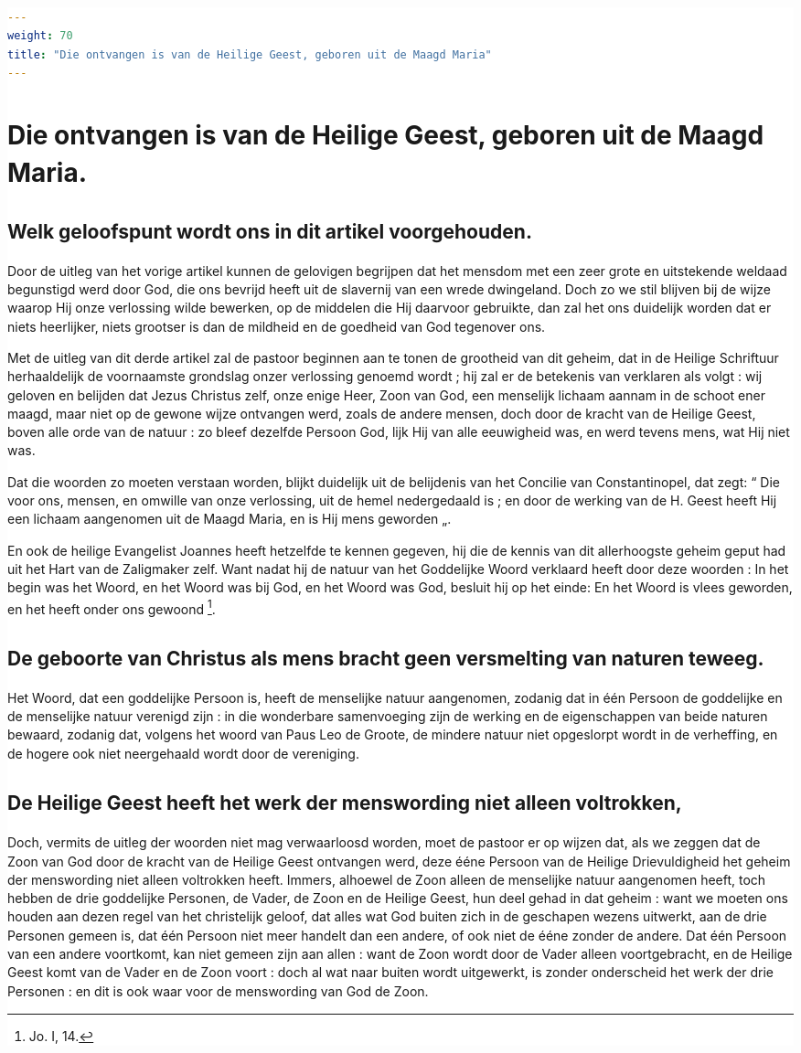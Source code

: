 ```yaml
---
weight: 70
title: "Die ontvangen is van de Heilige Geest, geboren uit de Maagd Maria"
---
```


# Die ontvangen is van de Heilige Geest, geboren uit de Maagd Maria.

## Welk geloofspunt wordt ons in dit artikel voorgehouden.

Door de uitleg van het vorige artikel kunnen de gelovigen begrijpen dat het mensdom met een zeer grote en uitstekende weldaad begunstigd werd door God, die ons bevrijd heeft uit de slavernij van een wrede dwingeland. Doch zo we stil blijven bij de wijze waarop Hij onze verlossing wilde bewerken, op de middelen die Hij daarvoor gebruikte, dan zal het ons duidelijk worden dat er niets heerlijker, niets grootser is dan de mildheid en de goedheid van God tegenover ons.

Met de uitleg van dit derde artikel zal de pastoor beginnen aan te tonen de grootheid van dit geheim, dat in de Heilige Schriftuur herhaaldelijk de voornaamste grondslag onzer verlossing genoemd wordt ; hij zal er de betekenis van verklaren als volgt : wij geloven en belijden dat Jezus Christus zelf, onze enige Heer, Zoon van God, een menselijk lichaam aannam in de schoot ener maagd, maar niet op de gewone wijze ontvangen werd, zoals de andere mensen, doch door de kracht van de Heilige Geest, boven alle orde van de natuur : zo bleef dezelfde Persoon God, lijk Hij van alle eeuwigheid was, en werd tevens mens, wat Hij niet was.

Dat die woorden zo moeten verstaan worden, blijkt duidelijk uit de belijdenis van het Concilie van Constantinopel, dat zegt: “ Die voor ons, mensen, en omwille van onze verlossing, uit de hemel nedergedaald is ; en door de werking van de H. Geest heeft Hij een lichaam aangenomen uit de Maagd Maria, en is Hij mens geworden „.

En ook de heilige Evangelist Joannes heeft hetzelfde te kennen gegeven, hij die de kennis van dit allerhoogste geheim geput had uit het Hart van de Zaligmaker zelf. Want nadat hij de natuur van het Goddelijke Woord verklaard heeft door deze woorden : In het begin was het Woord, en het Woord was bij God, en het Woord was God, besluit hij op het einde: En het Woord is vlees geworden, en het heeft onder ons gewoond [^49.1].

## De geboorte van Christus als mens bracht geen versmelting van naturen teweeg.

Het Woord, dat een goddelijke Persoon is, heeft de menselijke natuur aangenomen, zodanig dat in één Persoon de goddelijke en de menselijke natuur verenigd zijn : in die wonderbare samenvoeging zijn de werking en de eigenschappen van beide naturen bewaard, zodanig dat, volgens het woord van Paus Leo de Groote, de mindere natuur niet opgeslorpt wordt in de verheffing, en de hogere ook niet neergehaald wordt door de vereniging.

[^49.1]: Jo. I, 14.

## De Heilige Geest heeft het werk der menswording niet alleen voltrokken,

Doch, vermits de uitleg der woorden niet mag verwaarloosd worden, moet de pastoor er op wijzen dat, als we zeggen dat de Zoon van God door de kracht van de Heilige Geest ontvangen werd, deze ééne Persoon van de Heilige Drievuldigheid het geheim der menswording niet alleen voltrokken heeft. Immers, alhoewel de Zoon alleen de menselijke natuur aangenomen heeft, toch hebben de drie goddelijke Personen, de Vader, de Zoon en de Heilige Geest, hun deel gehad in dat geheim : want we moeten ons houden aan dezen regel van het christelijk geloof, dat alles wat God buiten zich in de geschapen wezens uitwerkt, aan de drie Personen gemeen is, dat één Persoon niet meer handelt dan een andere, of ook niet de ééne zonder de andere. Dat één Persoon van een andere voortkomt, kan niet gemeen zijn aan allen : want de Zoon wordt door de Vader alleen voortgebracht, en de Heilige Geest komt van de Vader en de Zoon voort : doch al wat naar buiten wordt uitgewerkt, is zonder onderscheid het werk der drie Personen : en dit is ook waar voor de menswording van God de Zoon.


[^51.1]: Luc. I, 38.
[^51.2]: Luc. I, 31, 32.
[^51.3]: Is. VII, 14.
[^52.1]: Luc. I, 43.
[^52.2]: Jo. I, 16.
[^53.1]: Luc, II, 10.
[^53.2]: Gen. XXII, 18.
[^54.1]: Rom. V, 12, I Cor. XV, 21.
[^55.1]: Gen. III, 16
[^55.2]: Ezech. XLIV, 2.
[^55.3]: Dan. II, 34.
[^55.4]: Num. XVII, 8.
[^55.5]: Exod. III, 2.
[^56.1]: Job. XXVI, 11.
[^56.2]: Luc. II, 6, 7
[^57.1]: Jo. I, 11.
[^57.2]: Hebr. II, 16.
[^57.3]: Jo. I, 13.
[^58.1]: 1 Cor, II, 7